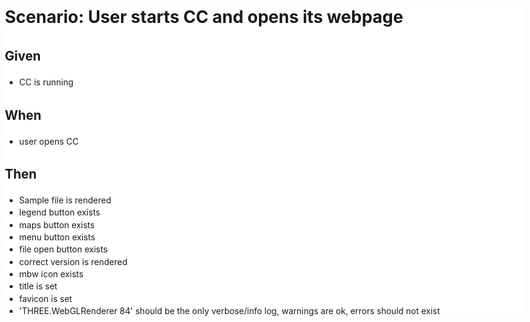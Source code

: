 # Scenario: User starts CC and opens its webpage

## Given

- CC is running

## When

- user opens CC

## Then

- Sample file is rendered
- legend button exists
- maps button exists
- menu button exists
- file open button exists
- correct version is rendered
- mbw icon exists
- title is set
- favicon is set
- 'THREE.WebGLRenderer 84' should be the only verbose/info log, warnings are ok, errors should not exist
